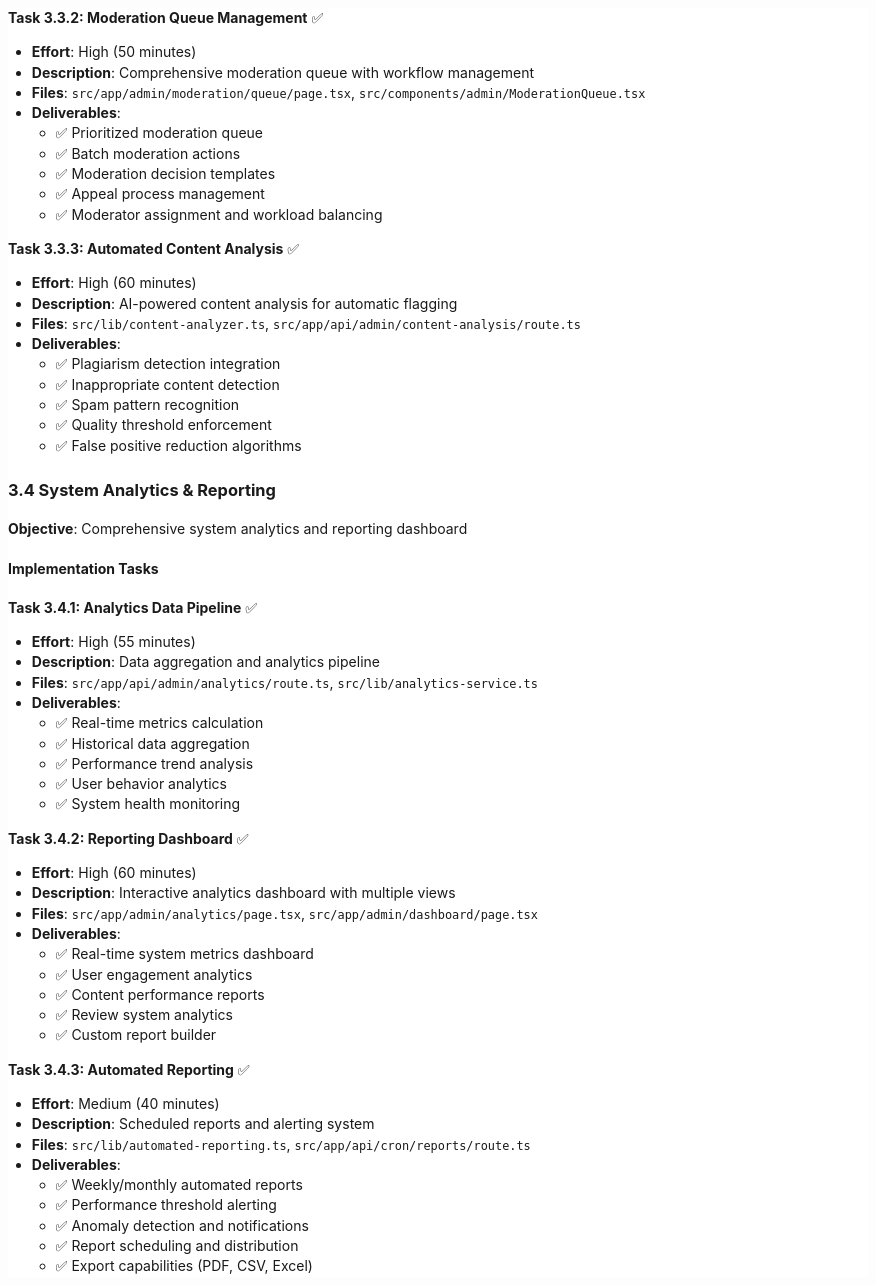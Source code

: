 **Task 3.3.2: Moderation Queue Management** ✅
- **Effort**: High (50 minutes)
- **Description**: Comprehensive moderation queue with workflow management
- **Files**: `src/app/admin/moderation/queue/page.tsx`, `src/components/admin/ModerationQueue.tsx`
- **Deliverables**:
  - ✅ Prioritized moderation queue
  - ✅ Batch moderation actions
  - ✅ Moderation decision templates
  - ✅ Appeal process management
  - ✅ Moderator assignment and workload balancing

**Task 3.3.3: Automated Content Analysis** ✅
- **Effort**: High (60 minutes)
- **Description**: AI-powered content analysis for automatic flagging
- **Files**: `src/lib/content-analyzer.ts`, `src/app/api/admin/content-analysis/route.ts`
- **Deliverables**:
  - ✅ Plagiarism detection integration
  - ✅ Inappropriate content detection
  - ✅ Spam pattern recognition
  - ✅ Quality threshold enforcement
  - ✅ False positive reduction algorithms

### 3.4 System Analytics & Reporting

**Objective**: Comprehensive system analytics and reporting dashboard

#### Implementation Tasks

**Task 3.4.1: Analytics Data Pipeline** ✅
- **Effort**: High (55 minutes)
- **Description**: Data aggregation and analytics pipeline
- **Files**: `src/app/api/admin/analytics/route.ts`, `src/lib/analytics-service.ts`
- **Deliverables**:
  - ✅ Real-time metrics calculation
  - ✅ Historical data aggregation
  - ✅ Performance trend analysis
  - ✅ User behavior analytics
  - ✅ System health monitoring

**Task 3.4.2: Reporting Dashboard** ✅
- **Effort**: High (60 minutes)
- **Description**: Interactive analytics dashboard with multiple views
- **Files**: `src/app/admin/analytics/page.tsx`, `src/app/admin/dashboard/page.tsx`
- **Deliverables**:
  - ✅ Real-time system metrics dashboard
  - ✅ User engagement analytics
  - ✅ Content performance reports
  - ✅ Review system analytics
  - ✅ Custom report builder

**Task 3.4.3: Automated Reporting** ✅
- **Effort**: Medium (40 minutes)
- **Description**: Scheduled reports and alerting system
- **Files**: `src/lib/automated-reporting.ts`, `src/app/api/cron/reports/route.ts`
- **Deliverables**:
  - ✅ Weekly/monthly automated reports
  - ✅ Performance threshold alerting
  - ✅ Anomaly detection and notifications
  - ✅ Report scheduling and distribution
  - ✅ Export capabilities (PDF, CSV, Excel)
